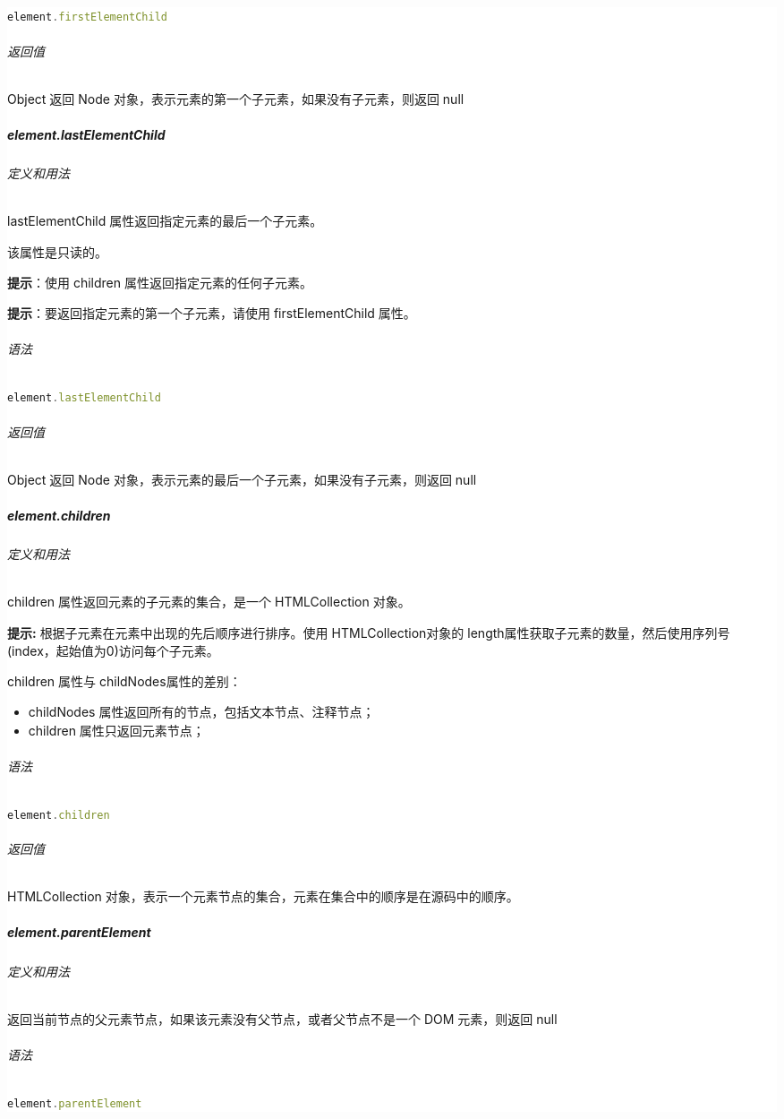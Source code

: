 ```js
element.firstElementChild
```

###### 返回值

Object	返回 Node 对象，表示元素的第一个子元素，如果没有子元素，则返回 null

##### element.lastElementChild

###### 定义和用法

lastElementChild 属性返回指定元素的最后一个子元素。

该属性是只读的。

**提示**：使用 children 属性返回指定元素的任何子元素。

**提示**：要返回指定元素的第一个子元素，请使用 firstElementChild 属性。

###### 语法

```js
element.lastElementChild
```

###### 返回值

Object	返回 Node 对象，表示元素的最后一个子元素，如果没有子元素，则返回 null

##### element.children

###### 定义和用法

children 属性返回元素的子元素的集合，是一个 HTMLCollection 对象。

**提示:** 根据子元素在元素中出现的先后顺序进行排序。使用 HTMLCollection对象的 length属性获取子元素的数量，然后使用序列号(index，起始值为0)访问每个子元素。

children 属性与 childNodes属性的差别：

- childNodes 属性返回所有的节点，包括文本节点、注释节点；
- children 属性只返回元素节点；

###### 语法

```js
element.children
```

###### 返回值

HTMLCollection 对象，表示一个元素节点的集合，元素在集合中的顺序是在源码中的顺序。

##### element.parentElement

###### 定义和用法

返回当前节点的父元素节点，如果该元素没有父节点，或者父节点不是一个 DOM 元素，则返回 null

###### 语法

```js
element.parentElement
```
